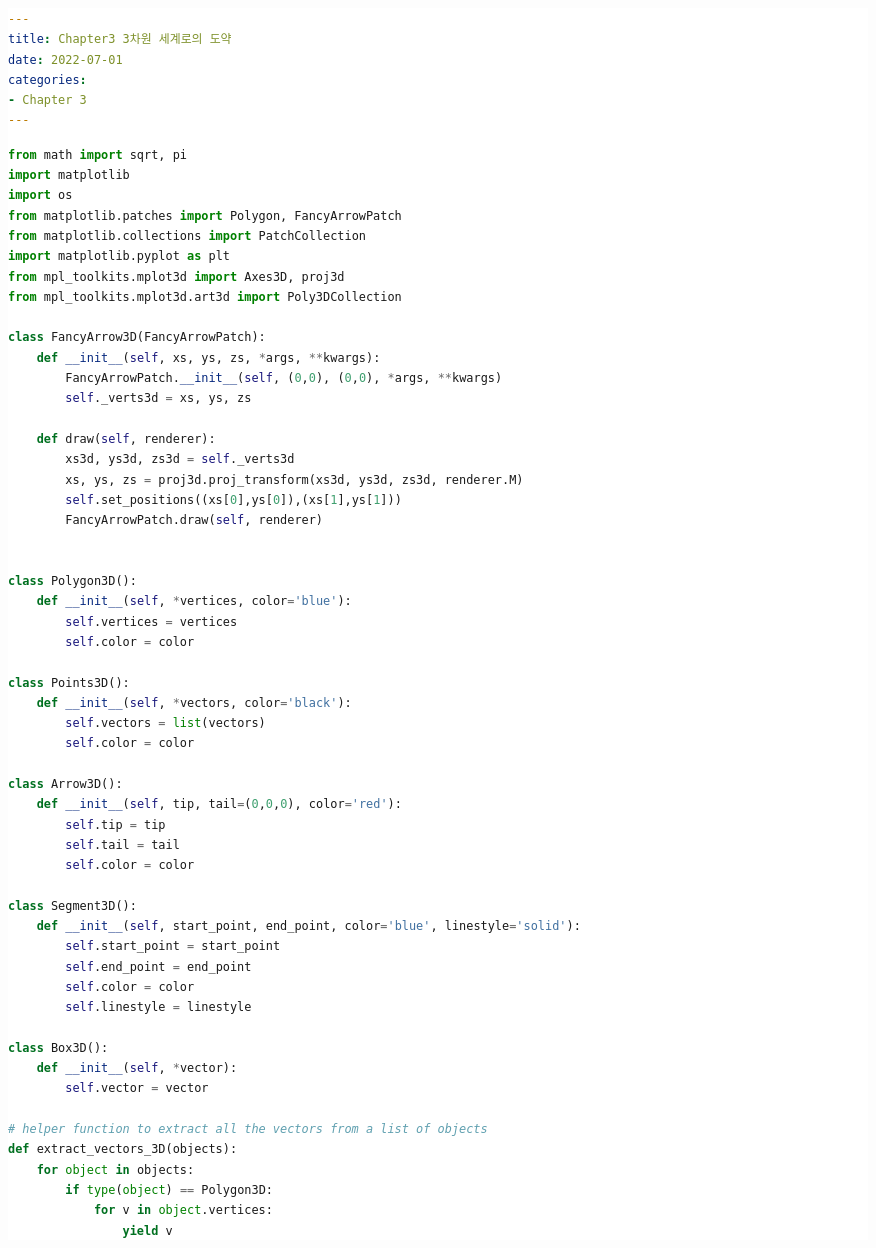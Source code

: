 ```yaml
---
title: Chapter3 3차원 세계로의 도약
date: 2022-07-01
categories:
- Chapter 3
---
```


```python
from math import sqrt, pi
import matplotlib
import os
from matplotlib.patches import Polygon, FancyArrowPatch
from matplotlib.collections import PatchCollection
import matplotlib.pyplot as plt
from mpl_toolkits.mplot3d import Axes3D, proj3d
from mpl_toolkits.mplot3d.art3d import Poly3DCollection

class FancyArrow3D(FancyArrowPatch):
    def __init__(self, xs, ys, zs, *args, **kwargs):
        FancyArrowPatch.__init__(self, (0,0), (0,0), *args, **kwargs)
        self._verts3d = xs, ys, zs

    def draw(self, renderer):
        xs3d, ys3d, zs3d = self._verts3d
        xs, ys, zs = proj3d.proj_transform(xs3d, ys3d, zs3d, renderer.M)
        self.set_positions((xs[0],ys[0]),(xs[1],ys[1]))
        FancyArrowPatch.draw(self, renderer)


class Polygon3D():
    def __init__(self, *vertices, color='blue'):
        self.vertices = vertices
        self.color = color

class Points3D():
    def __init__(self, *vectors, color='black'):
        self.vectors = list(vectors)
        self.color = color

class Arrow3D():
    def __init__(self, tip, tail=(0,0,0), color='red'):
        self.tip = tip
        self.tail = tail
        self.color = color

class Segment3D():
    def __init__(self, start_point, end_point, color='blue', linestyle='solid'):
        self.start_point = start_point
        self.end_point = end_point
        self.color = color
        self.linestyle = linestyle

class Box3D():
    def __init__(self, *vector):
        self.vector = vector

# helper function to extract all the vectors from a list of objects
def extract_vectors_3D(objects):
    for object in objects:
        if type(object) == Polygon3D:
            for v in object.vertices:
                yield v
```